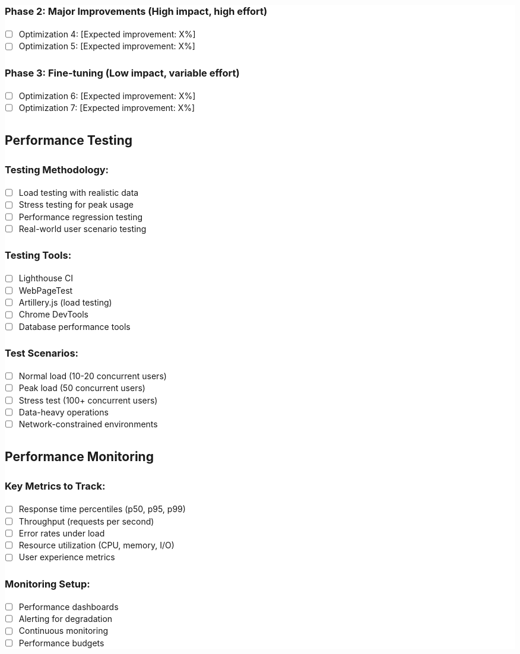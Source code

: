 ### Phase 2: Major Improvements (High impact, high effort)

- [ ] Optimization 4: [Expected improvement: X%]
- [ ] Optimization 5: [Expected improvement: X%]

### Phase 3: Fine-tuning (Low impact, variable effort)

- [ ] Optimization 6: [Expected improvement: X%]
- [ ] Optimization 7: [Expected improvement: X%]

## Performance Testing

### Testing Methodology:

- [ ] Load testing with realistic data
- [ ] Stress testing for peak usage
- [ ] Performance regression testing
- [ ] Real-world user scenario testing

### Testing Tools:

- [ ] Lighthouse CI
- [ ] WebPageTest
- [ ] Artillery.js (load testing)
- [ ] Chrome DevTools
- [ ] Database performance tools

### Test Scenarios:

- [ ] Normal load (10-20 concurrent users)
- [ ] Peak load (50 concurrent users)
- [ ] Stress test (100+ concurrent users)
- [ ] Data-heavy operations
- [ ] Network-constrained environments

## Performance Monitoring

### Key Metrics to Track:

- [ ] Response time percentiles (p50, p95, p99)
- [ ] Throughput (requests per second)
- [ ] Error rates under load
- [ ] Resource utilization (CPU, memory, I/O)
- [ ] User experience metrics

### Monitoring Setup:

- [ ] Performance dashboards
- [ ] Alerting for degradation
- [ ] Continuous monitoring
- [ ] Performance budgets
